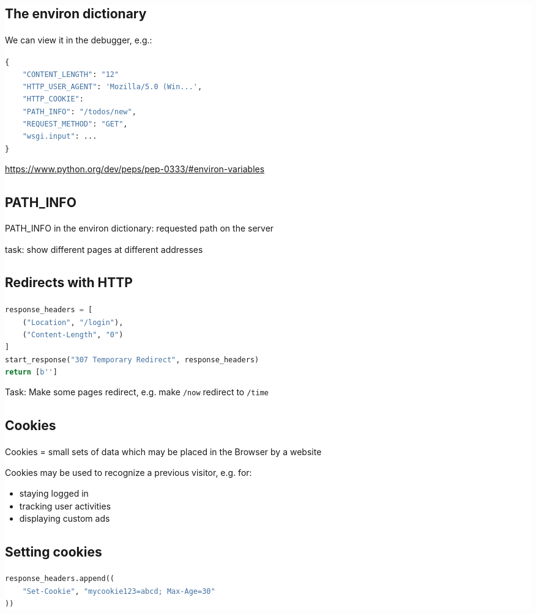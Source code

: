 ## The environ dictionary

We can view it in the debugger, e.g.:

```py
{
    "CONTENT_LENGTH": "12"
    "HTTP_USER_AGENT": 'Mozilla/5.0 (Win...',
    "HTTP_COOKIE":
    "PATH_INFO": "/todos/new",
    "REQUEST_METHOD": "GET",
    "wsgi.input": ...
}
```

https://www.python.org/dev/peps/pep-0333/#environ-variables

## PATH_INFO

PATH_INFO in the environ dictionary: requested path on the server

task: show different pages at different addresses

## Redirects with HTTP

```py
response_headers = [
    ("Location", "/login"),
    ("Content-Length", "0")
]
start_response("307 Temporary Redirect", response_headers)
return [b'']
```

Task: Make some pages redirect, e.g. make `/now` redirect to `/time`

## Cookies

Cookies = small sets of data which may be placed in the Browser by a website

Cookies may be used to recognize a previous visitor, e.g. for:

- staying logged in
- tracking user activities
- displaying custom ads

## Setting cookies

```py
response_headers.append((
    "Set-Cookie", "mycookie123=abcd; Max-Age=30"
))
```
